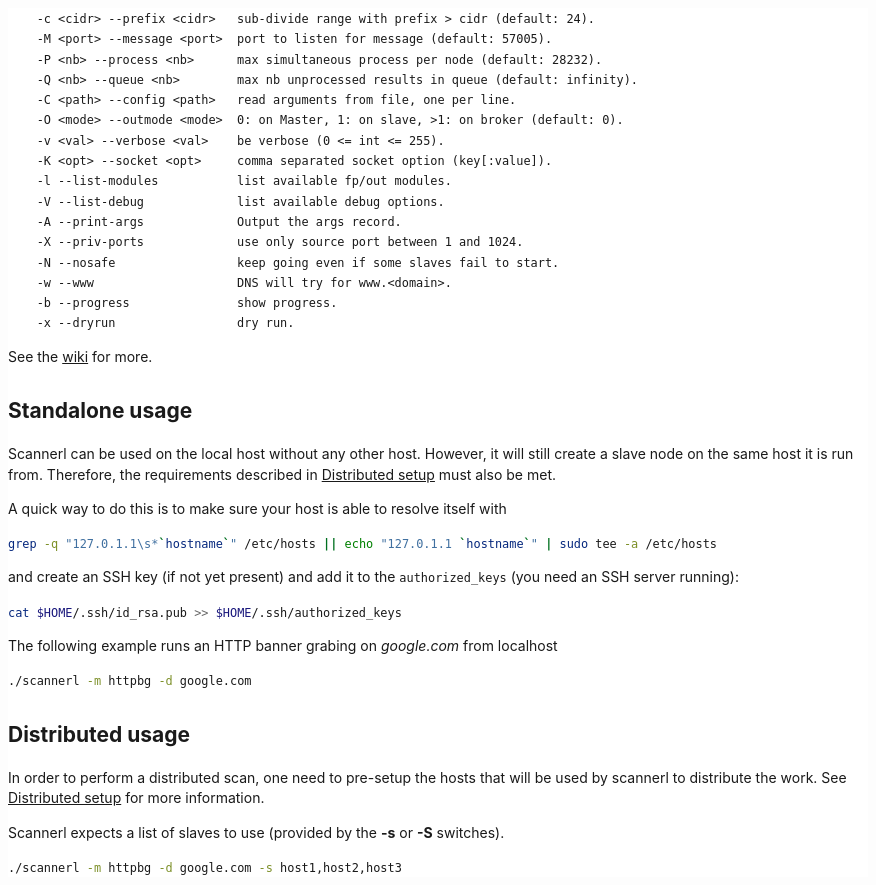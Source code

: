 ```
    -c <cidr> --prefix <cidr>   sub-divide range with prefix > cidr (default: 24).
    -M <port> --message <port>  port to listen for message (default: 57005).
    -P <nb> --process <nb>      max simultaneous process per node (default: 28232).
    -Q <nb> --queue <nb>        max nb unprocessed results in queue (default: infinity).
    -C <path> --config <path>   read arguments from file, one per line.
    -O <mode> --outmode <mode>  0: on Master, 1: on slave, >1: on broker (default: 0).
    -v <val> --verbose <val>    be verbose (0 <= int <= 255).
    -K <opt> --socket <opt>     comma separated socket option (key[:value]).
    -l --list-modules           list available fp/out modules.
    -V --list-debug             list available debug options.
    -A --print-args             Output the args record.
    -X --priv-ports             use only source port between 1 and 1024.
    -N --nosafe                 keep going even if some slaves fail to start.
    -w --www                    DNS will try for www.<domain>.
    -b --progress               show progress.
    -x --dryrun                 dry run.
```

See the [wiki](https://github.com/kudelskisecurity/scannerl/wiki) for more.

## Standalone usage

Scannerl can be used on the local host without any other host.
However, it will still create a slave node on the same host it is run from.
Therefore, the requirements described in [Distributed setup](#distributed-setup)
must also be met.

A quick way to do this is to make sure your host is able to resolve itself with
```bash
grep -q "127.0.1.1\s*`hostname`" /etc/hosts || echo "127.0.1.1 `hostname`" | sudo tee -a /etc/hosts
```

and create an SSH key (if not yet present) and add it to the `authorized_keys` (you need
an SSH server running):
```bash
cat $HOME/.ssh/id_rsa.pub >> $HOME/.ssh/authorized_keys
```

The following example runs an HTTP banner grabing on *google.com* from localhost
```bash
./scannerl -m httpbg -d google.com
```

## Distributed usage

In order to perform a distributed scan, one need to pre-setup the hosts
that will be used by scannerl to distribute the work.
See [Distributed setup](#distributed-setup) for more information.

Scannerl expects a list of slaves to use (provided by the **-s** or
**-S** switches).

```bash
./scannerl -m httpbg -d google.com -s host1,host2,host3
```
